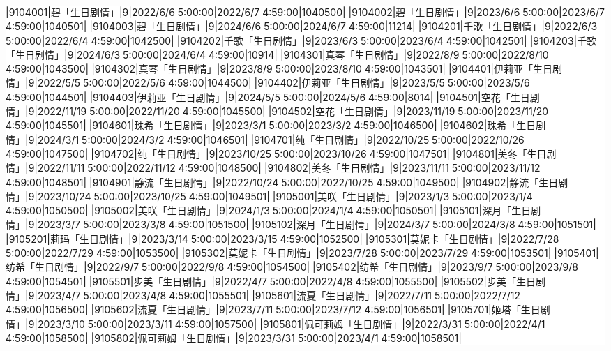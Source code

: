 |9104001|碧「生日剧情」|9|2022/6/6 5:00:00|2022/6/7 4:59:00|1040500|
|9104002|碧「生日剧情」|9|2023/6/6 5:00:00|2023/6/7 4:59:00|1040501|
|9104003|碧「生日剧情」|9|2024/6/6 5:00:00|2024/6/7 4:59:00|11214|
|9104201|千歌「生日剧情」|9|2022/6/3 5:00:00|2022/6/4 4:59:00|1042500|
|9104202|千歌「生日剧情」|9|2023/6/3 5:00:00|2023/6/4 4:59:00|1042501|
|9104203|千歌「生日剧情」|9|2024/6/3 5:00:00|2024/6/4 4:59:00|10914|
|9104301|真琴「生日剧情」|9|2022/8/9 5:00:00|2022/8/10 4:59:00|1043500|
|9104302|真琴「生日剧情」|9|2023/8/9 5:00:00|2023/8/10 4:59:00|1043501|
|9104401|伊莉亚「生日剧情」|9|2022/5/5 5:00:00|2022/5/6 4:59:00|1044500|
|9104402|伊莉亚「生日剧情」|9|2023/5/5 5:00:00|2023/5/6 4:59:00|1044501|
|9104403|伊莉亚「生日剧情」|9|2024/5/5 5:00:00|2024/5/6 4:59:00|8014|
|9104501|空花「生日剧情」|9|2022/11/19 5:00:00|2022/11/20 4:59:00|1045500|
|9104502|空花「生日剧情」|9|2023/11/19 5:00:00|2023/11/20 4:59:00|1045501|
|9104601|珠希「生日剧情」|9|2023/3/1 5:00:00|2023/3/2 4:59:00|1046500|
|9104602|珠希「生日剧情」|9|2024/3/1 5:00:00|2024/3/2 4:59:00|1046501|
|9104701|纯「生日剧情」|9|2022/10/25 5:00:00|2022/10/26 4:59:00|1047500|
|9104702|纯「生日剧情」|9|2023/10/25 5:00:00|2023/10/26 4:59:00|1047501|
|9104801|美冬「生日剧情」|9|2022/11/11 5:00:00|2022/11/12 4:59:00|1048500|
|9104802|美冬「生日剧情」|9|2023/11/11 5:00:00|2023/11/12 4:59:00|1048501|
|9104901|静流「生日剧情」|9|2022/10/24 5:00:00|2022/10/25 4:59:00|1049500|
|9104902|静流「生日剧情」|9|2023/10/24 5:00:00|2023/10/25 4:59:00|1049501|
|9105001|美咲「生日剧情」|9|2023/1/3 5:00:00|2023/1/4 4:59:00|1050500|
|9105002|美咲「生日剧情」|9|2024/1/3 5:00:00|2024/1/4 4:59:00|1050501|
|9105101|深月「生日剧情」|9|2023/3/7 5:00:00|2023/3/8 4:59:00|1051500|
|9105102|深月「生日剧情」|9|2024/3/7 5:00:00|2024/3/8 4:59:00|1051501|
|9105201|莉玛「生日剧情」|9|2023/3/14 5:00:00|2023/3/15 4:59:00|1052500|
|9105301|莫妮卡「生日剧情」|9|2022/7/28 5:00:00|2022/7/29 4:59:00|1053500|
|9105302|莫妮卡「生日剧情」|9|2023/7/28 5:00:00|2023/7/29 4:59:00|1053501|
|9105401|纺希「生日剧情」|9|2022/9/7 5:00:00|2022/9/8 4:59:00|1054500|
|9105402|纺希「生日剧情」|9|2023/9/7 5:00:00|2023/9/8 4:59:00|1054501|
|9105501|步美「生日剧情」|9|2022/4/7 5:00:00|2022/4/8 4:59:00|1055500|
|9105502|步美「生日剧情」|9|2023/4/7 5:00:00|2023/4/8 4:59:00|1055501|
|9105601|流夏「生日剧情」|9|2022/7/11 5:00:00|2022/7/12 4:59:00|1056500|
|9105602|流夏「生日剧情」|9|2023/7/11 5:00:00|2023/7/12 4:59:00|1056501|
|9105701|姬塔「生日剧情」|9|2023/3/10 5:00:00|2023/3/11 4:59:00|1057500|
|9105801|佩可莉姆「生日剧情」|9|2022/3/31 5:00:00|2022/4/1 4:59:00|1058500|
|9105802|佩可莉姆「生日剧情」|9|2023/3/31 5:00:00|2023/4/1 4:59:00|1058501|